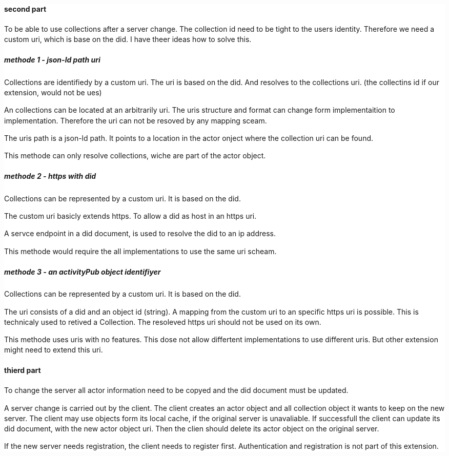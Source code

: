 #### second part
To be able to use collections after a server change. The collection id need to be tight to the users identity.
Therefore we need a custom uri, which is base on the did.
I have theer ideas how to solve this. 

##### methode 1 - json-ld path uri
Collections are identifiedy by a custom uri. The uri is based on the did. And resolves to the collections uri. (the collectins id if our extension, would not be ues)

An collections can be located at an arbitrarily uri. The uris structure and format can change form implementaition to implementation.
Therefore the uri can not be resoved by any mapping sceam.

The uris path is a json-ld path. It points to a location in the actor onject where the collection uri can be found.

This methode can only resolve collections, wiche are part of the actor object.

##### methode 2 - https with did
Collections can be represented by a custom uri. It is based on the did.

The custom uri basicly extends https. To allow a did as host in an https uri.

A servce endpoint in a did document, is used to resolve the did to an ip address.

This methode would require the all implementations to use the same uri scheam.

##### methode 3 - an activityPub object identifiyer
Collections can be represented by a custom uri. It is based on the did.

The uri consists of a did and an object id (string). 
A mapping from the custom uri to an specific https uri is possible. This is technicaly used to retived a Collection.
The resoleved https uri should not be used on its own.

This methode uses uris with no features. This dose not allow differtent implementations to use different uris. 
But other extension might need to extend this uri.

#### thierd part
To change the server all actor information need to be copyed and the did document must be updated.

A server change is carried out by the client. The client creates an actor object and all collection object it wants to keep on the new server.
The client may use objects form its local cache, if the original server is unavaliable. If successfull the client can update its did document, with the new actor object uri. Then the clien should delete its actor object on the original server.

If the new server needs registration, the client needs to register first. Authentication and registration is not part of this extension.







